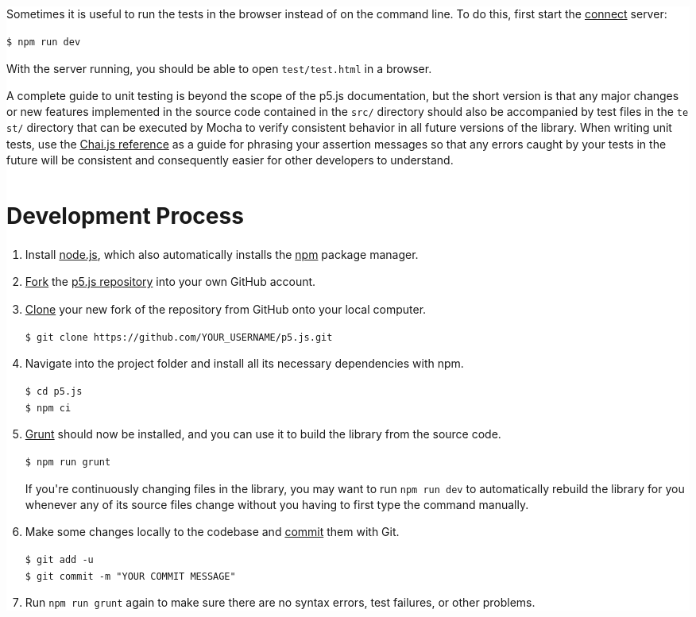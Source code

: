 Sometimes it is useful to run the tests in the browser instead of on the command line. To do this, first start the [connect](https://github.com/gruntjs/grunt-contrib-connect) server:

```
$ npm run dev
```

With the server running, you should be able to open `test/test.html` in a browser.

A complete guide to unit testing is beyond the scope of the p5.js documentation, but the short version is that any major changes or new features implemented in the source code contained in the `src/` directory should also be accompanied by test files in the `test/` directory that can be executed by Mocha to verify consistent behavior in all future versions of the library. When writing unit tests, use the [Chai.js reference](http://www.chaijs.com/api/assert/) as a guide for phrasing your assertion messages so that any errors caught by your tests in the future will be consistent and consequently easier for other developers to understand.

# Development Process

1. Install [node.js](http://nodejs.org/), which also automatically installs the [npm](https://www.npmjs.org) package manager.
2. [Fork](https://help.github.com/articles/fork-a-repo) the [p5.js repository](https://github.com/processing/p5.js) into your own GitHub account.
3. [Clone](https://help.github.com/articles/cloning-a-repository/) your new fork of the repository from GitHub onto your local computer.

   ```
   $ git clone https://github.com/YOUR_USERNAME/p5.js.git
   ```

4. Navigate into the project folder and install all its necessary dependencies with npm.

   ```
   $ cd p5.js
   $ npm ci
   ```

5. [Grunt](https://gruntjs.com/) should now be installed, and you can use it to build the library from the source code.

   ```
   $ npm run grunt
   ```

   If you're continuously changing files in the library, you may want to run `npm run dev` to automatically rebuild the library for you whenever any of its source files change without you having to first type the command manually.

6. Make some changes locally to the codebase and [commit](https://help.github.com/articles/github-glossary/#commit) them with Git.

   ```
   $ git add -u
   $ git commit -m "YOUR COMMIT MESSAGE"
   ```

7. Run `npm run grunt` again to make sure there are no syntax errors, test failures, or other problems.
